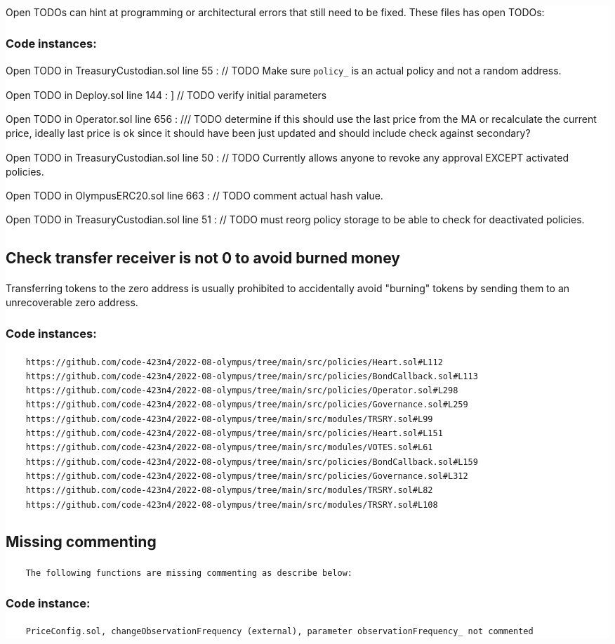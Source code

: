 Open TODOs can hint at programming or architectural errors that still need to be fixed. 
These files has open TODOs:

### Code instances:

Open TODO in TreasuryCustodian.sol line 55 :         // TODO Make sure `policy_` is an actual policy and not a random address.

Open TODO in Deploy.sol line 144 :             ] // TODO verify initial parameters

Open TODO in Operator.sol line 656 :         /// TODO determine if this should use the last price from the MA or recalculate the current price, ideally last price is ok since it should have been just updated and should include check against secondary?

Open TODO in TreasuryCustodian.sol line 50 :     // TODO Currently allows anyone to revoke any approval EXCEPT activated policies.

Open TODO in OlympusERC20.sol line 663 :     // TODO comment actual hash value.

Open TODO in TreasuryCustodian.sol line 51 :     // TODO must reorg policy storage to be able to check for deactivated policies.




## Check transfer receiver is not 0 to avoid burned money


Transferring tokens to the zero address is usually prohibited to accidentally avoid "burning" tokens by sending them to an unrecoverable zero address.


### Code instances:

        https://github.com/code-423n4/2022-08-olympus/tree/main/src/policies/Heart.sol#L112
        https://github.com/code-423n4/2022-08-olympus/tree/main/src/policies/BondCallback.sol#L113
        https://github.com/code-423n4/2022-08-olympus/tree/main/src/policies/Operator.sol#L298
        https://github.com/code-423n4/2022-08-olympus/tree/main/src/policies/Governance.sol#L259
        https://github.com/code-423n4/2022-08-olympus/tree/main/src/modules/TRSRY.sol#L99
        https://github.com/code-423n4/2022-08-olympus/tree/main/src/policies/Heart.sol#L151
        https://github.com/code-423n4/2022-08-olympus/tree/main/src/modules/VOTES.sol#L61
        https://github.com/code-423n4/2022-08-olympus/tree/main/src/policies/BondCallback.sol#L159
        https://github.com/code-423n4/2022-08-olympus/tree/main/src/policies/Governance.sol#L312
        https://github.com/code-423n4/2022-08-olympus/tree/main/src/modules/TRSRY.sol#L82
        https://github.com/code-423n4/2022-08-olympus/tree/main/src/modules/TRSRY.sol#L108



## Missing commenting


        The following functions are missing commenting as describe below:
        
### Code instance:

        PriceConfig.sol, changeObservationFrequency (external), parameter observationFrequency_ not commented
